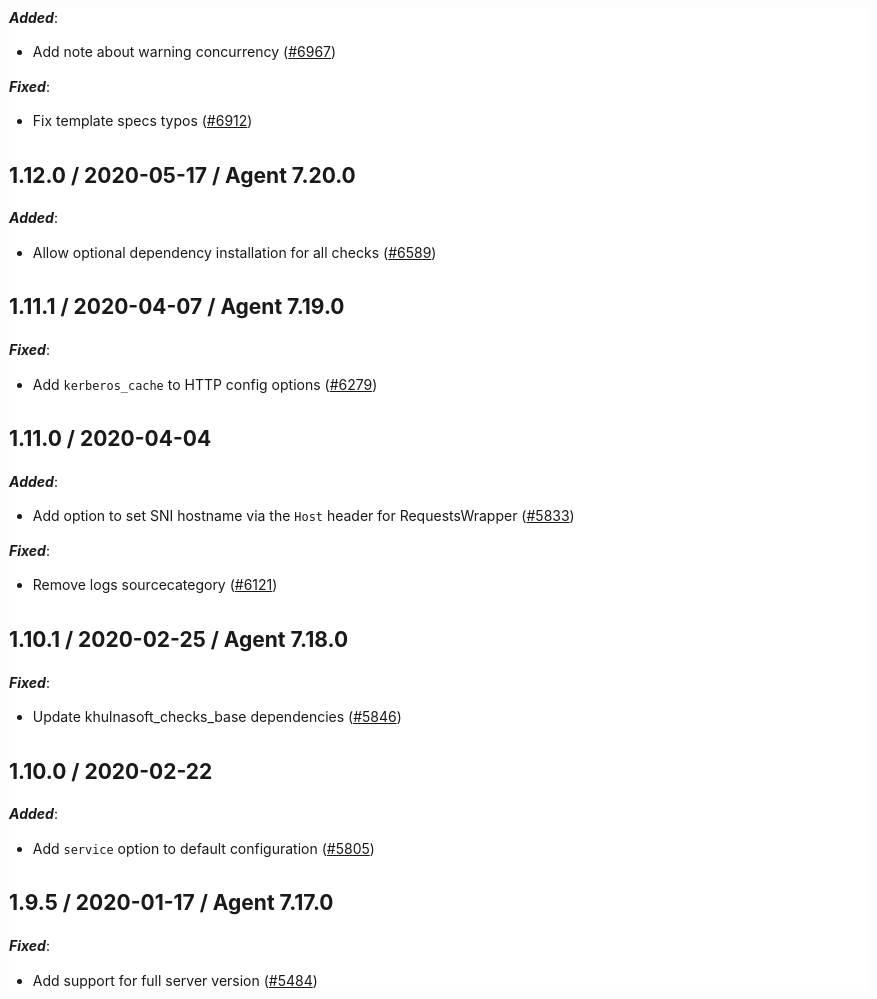 ***Added***:

* Add note about warning concurrency ([#6967](https://github.com/KhulnaSoft/integrations-core/pull/6967))

***Fixed***:

* Fix template specs typos ([#6912](https://github.com/KhulnaSoft/integrations-core/pull/6912))

## 1.12.0 / 2020-05-17 / Agent 7.20.0

***Added***:

* Allow optional dependency installation for all checks ([#6589](https://github.com/KhulnaSoft/integrations-core/pull/6589))

## 1.11.1 / 2020-04-07 / Agent 7.19.0

***Fixed***:

* Add `kerberos_cache` to HTTP config options ([#6279](https://github.com/KhulnaSoft/integrations-core/pull/6279))

## 1.11.0 / 2020-04-04

***Added***:

* Add option to set SNI hostname via the `Host` header for RequestsWrapper ([#5833](https://github.com/KhulnaSoft/integrations-core/pull/5833))

***Fixed***:

* Remove logs sourcecategory ([#6121](https://github.com/KhulnaSoft/integrations-core/pull/6121))

## 1.10.1 / 2020-02-25 / Agent 7.18.0

***Fixed***:

* Update khulnasoft_checks_base dependencies ([#5846](https://github.com/KhulnaSoft/integrations-core/pull/5846))

## 1.10.0 / 2020-02-22

***Added***:

* Add `service` option to default configuration ([#5805](https://github.com/KhulnaSoft/integrations-core/pull/5805))

## 1.9.5 / 2020-01-17 / Agent 7.17.0

***Fixed***:

* Add support for full server version ([#5484](https://github.com/KhulnaSoft/integrations-core/pull/5484))
